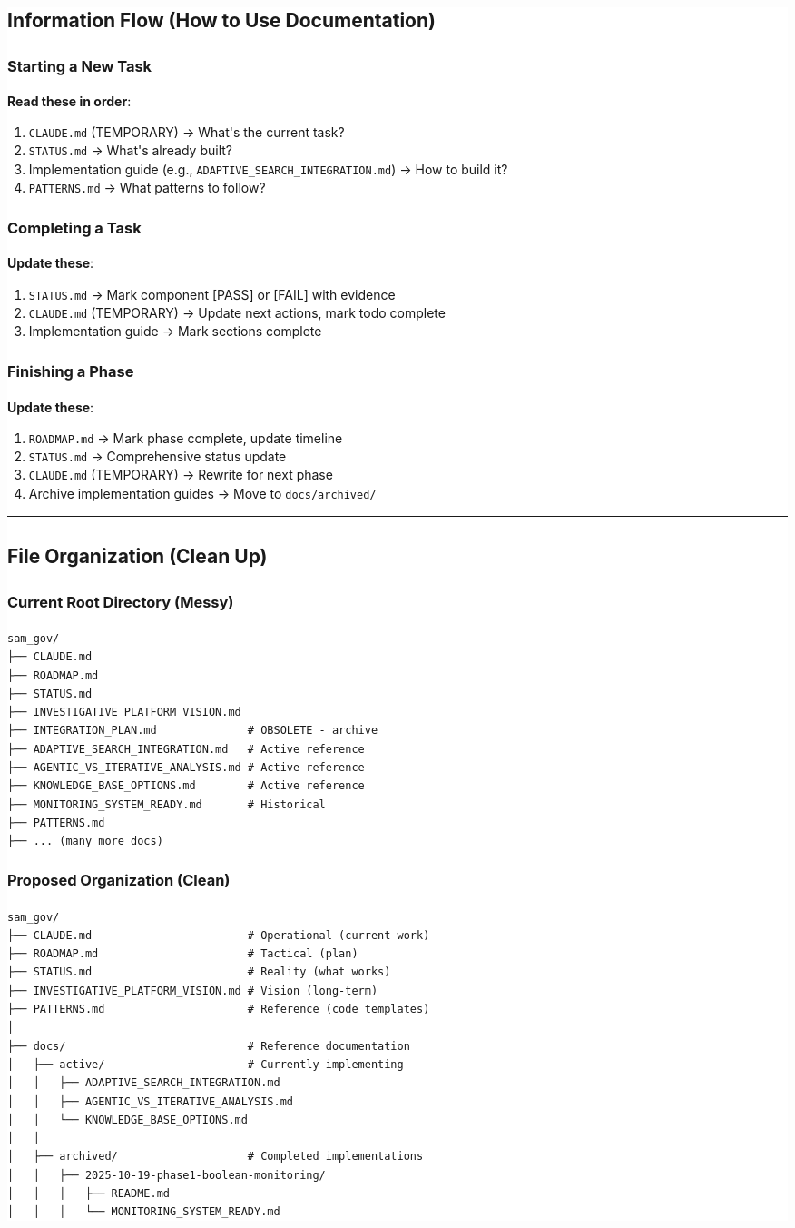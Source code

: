 
## Information Flow (How to Use Documentation)

### Starting a New Task
**Read these in order**:
1. `CLAUDE.md` (TEMPORARY) → What's the current task?
2. `STATUS.md` → What's already built?
3. Implementation guide (e.g., `ADAPTIVE_SEARCH_INTEGRATION.md`) → How to build it?
4. `PATTERNS.md` → What patterns to follow?

### Completing a Task
**Update these**:
1. `STATUS.md` → Mark component [PASS] or [FAIL] with evidence
2. `CLAUDE.md` (TEMPORARY) → Update next actions, mark todo complete
3. Implementation guide → Mark sections complete

### Finishing a Phase
**Update these**:
1. `ROADMAP.md` → Mark phase complete, update timeline
2. `STATUS.md` → Comprehensive status update
3. `CLAUDE.md` (TEMPORARY) → Rewrite for next phase
4. Archive implementation guides → Move to `docs/archived/`

---

## File Organization (Clean Up)

### Current Root Directory (Messy)
```
sam_gov/
├── CLAUDE.md
├── ROADMAP.md
├── STATUS.md
├── INVESTIGATIVE_PLATFORM_VISION.md
├── INTEGRATION_PLAN.md              # OBSOLETE - archive
├── ADAPTIVE_SEARCH_INTEGRATION.md   # Active reference
├── AGENTIC_VS_ITERATIVE_ANALYSIS.md # Active reference
├── KNOWLEDGE_BASE_OPTIONS.md        # Active reference
├── MONITORING_SYSTEM_READY.md       # Historical
├── PATTERNS.md
├── ... (many more docs)
```

### Proposed Organization (Clean)
```
sam_gov/
├── CLAUDE.md                        # Operational (current work)
├── ROADMAP.md                       # Tactical (plan)
├── STATUS.md                        # Reality (what works)
├── INVESTIGATIVE_PLATFORM_VISION.md # Vision (long-term)
├── PATTERNS.md                      # Reference (code templates)
│
├── docs/                            # Reference documentation
│   ├── active/                      # Currently implementing
│   │   ├── ADAPTIVE_SEARCH_INTEGRATION.md
│   │   ├── AGENTIC_VS_ITERATIVE_ANALYSIS.md
│   │   └── KNOWLEDGE_BASE_OPTIONS.md
│   │
│   ├── archived/                    # Completed implementations
│   │   ├── 2025-10-19-phase1-boolean-monitoring/
│   │   │   ├── README.md
│   │   │   └── MONITORING_SYSTEM_READY.md
```